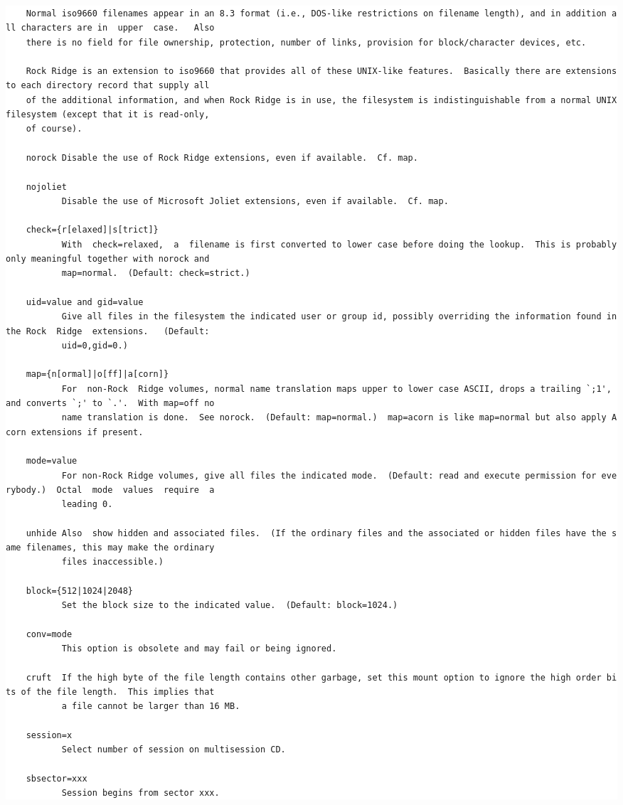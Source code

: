         Normal iso9660 filenames appear in an 8.3 format (i.e., DOS-like restrictions on filename length), and in addition all characters are in  upper  case.   Also
        there is no field for file ownership, protection, number of links, provision for block/character devices, etc.
 
        Rock Ridge is an extension to iso9660 that provides all of these UNIX-like features.  Basically there are extensions to each directory record that supply all
        of the additional information, and when Rock Ridge is in use, the filesystem is indistinguishable from a normal UNIX filesystem (except that it is read-only,
        of course).
 
        norock Disable the use of Rock Ridge extensions, even if available.  Cf. map.
 
        nojoliet
               Disable the use of Microsoft Joliet extensions, even if available.  Cf. map.
 
        check={r[elaxed]|s[trict]}
               With  check=relaxed,  a  filename is first converted to lower case before doing the lookup.  This is probably only meaningful together with norock and
               map=normal.  (Default: check=strict.)
 
        uid=value and gid=value
               Give all files in the filesystem the indicated user or group id, possibly overriding the information found in the Rock  Ridge  extensions.   (Default:
               uid=0,gid=0.)
 
        map={n[ormal]|o[ff]|a[corn]}
               For  non-Rock  Ridge volumes, normal name translation maps upper to lower case ASCII, drops a trailing `;1', and converts `;' to `.'.  With map=off no
               name translation is done.  See norock.  (Default: map=normal.)  map=acorn is like map=normal but also apply Acorn extensions if present.
 
        mode=value
               For non-Rock Ridge volumes, give all files the indicated mode.  (Default: read and execute permission for everybody.)  Octal  mode  values  require  a
               leading 0.
 
        unhide Also  show hidden and associated files.  (If the ordinary files and the associated or hidden files have the same filenames, this may make the ordinary
               files inaccessible.)
 
        block={512|1024|2048}
               Set the block size to the indicated value.  (Default: block=1024.)
 
        conv=mode
               This option is obsolete and may fail or being ignored.
 
        cruft  If the high byte of the file length contains other garbage, set this mount option to ignore the high order bits of the file length.  This implies that
               a file cannot be larger than 16 MB.
 
        session=x
               Select number of session on multisession CD.
 
        sbsector=xxx
               Session begins from sector xxx.
 